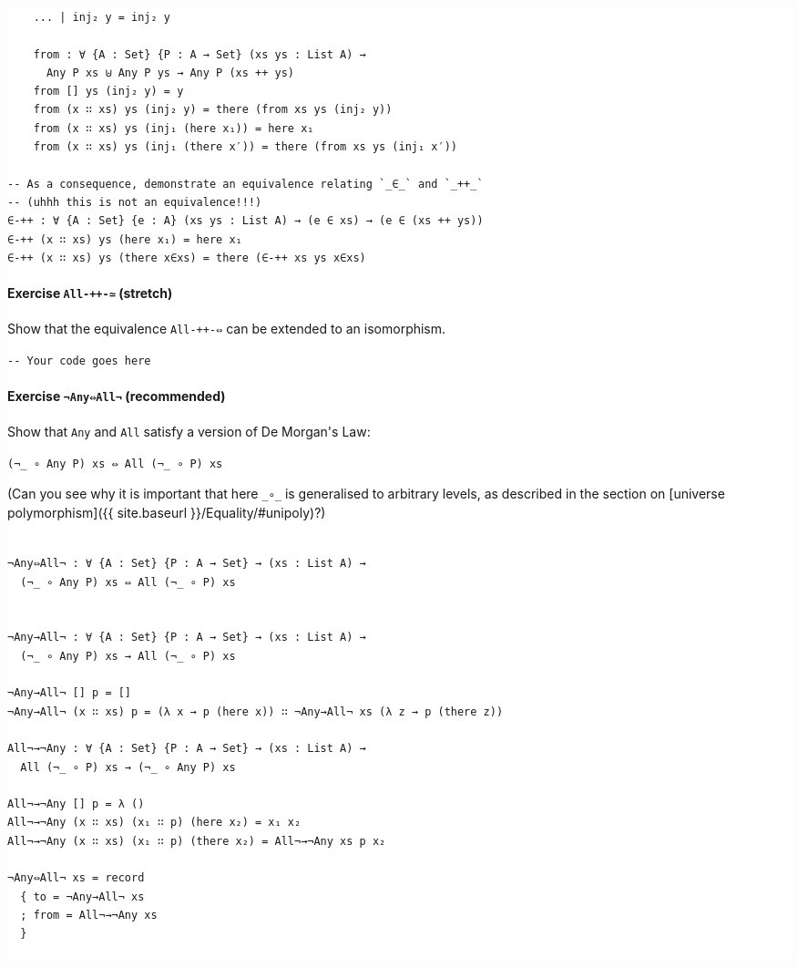 ```
    ... | inj₂ y = inj₂ y

    from : ∀ {A : Set} {P : A → Set} (xs ys : List A) →
      Any P xs ⊎ Any P ys → Any P (xs ++ ys)
    from [] ys (inj₂ y) = y
    from (x ∷ xs) ys (inj₂ y) = there (from xs ys (inj₂ y))
    from (x ∷ xs) ys (inj₁ (here x₁)) = here x₁
    from (x ∷ xs) ys (inj₁ (there x′)) = there (from xs ys (inj₁ x′))

-- As a consequence, demonstrate an equivalence relating `_∈_` and `_++_`
-- (uhhh this is not an equivalence!!!)
∈-++ : ∀ {A : Set} {e : A} (xs ys : List A) → (e ∈ xs) → (e ∈ (xs ++ ys))
∈-++ (x ∷ xs) ys (here x₁) = here x₁
∈-++ (x ∷ xs) ys (there x∈xs) = there (∈-++ xs ys x∈xs)

```

#### Exercise `All-++-≃` (stretch)

Show that the equivalence `All-++-⇔` can be extended to an isomorphism.

```
-- Your code goes here
```

#### Exercise `¬Any⇔All¬` (recommended)

Show that `Any` and `All` satisfy a version of De Morgan's Law:

    (¬_ ∘ Any P) xs ⇔ All (¬_ ∘ P) xs

(Can you see why it is important that here `_∘_` is generalised
to arbitrary levels, as described in the section on
[universe polymorphism]({{ site.baseurl }}/Equality/#unipoly)?)

```

¬Any⇔All¬ : ∀ {A : Set} {P : A → Set} → (xs : List A) →
  (¬_ ∘ Any P) xs ⇔ All (¬_ ∘ P) xs


¬Any→All¬ : ∀ {A : Set} {P : A → Set} → (xs : List A) →
  (¬_ ∘ Any P) xs → All (¬_ ∘ P) xs

¬Any→All¬ [] p = []
¬Any→All¬ (x ∷ xs) p = (λ x → p (here x)) ∷ ¬Any→All¬ xs (λ z → p (there z))

All¬→¬Any : ∀ {A : Set} {P : A → Set} → (xs : List A) →
  All (¬_ ∘ P) xs → (¬_ ∘ Any P) xs

All¬→¬Any [] p = λ ()
All¬→¬Any (x ∷ xs) (x₁ ∷ p) (here x₂) = x₁ x₂
All¬→¬Any (x ∷ xs) (x₁ ∷ p) (there x₂) = All¬→¬Any xs p x₂

¬Any⇔All¬ xs = record
  { to = ¬Any→All¬ xs
  ; from = All¬→¬Any xs
  }


```
